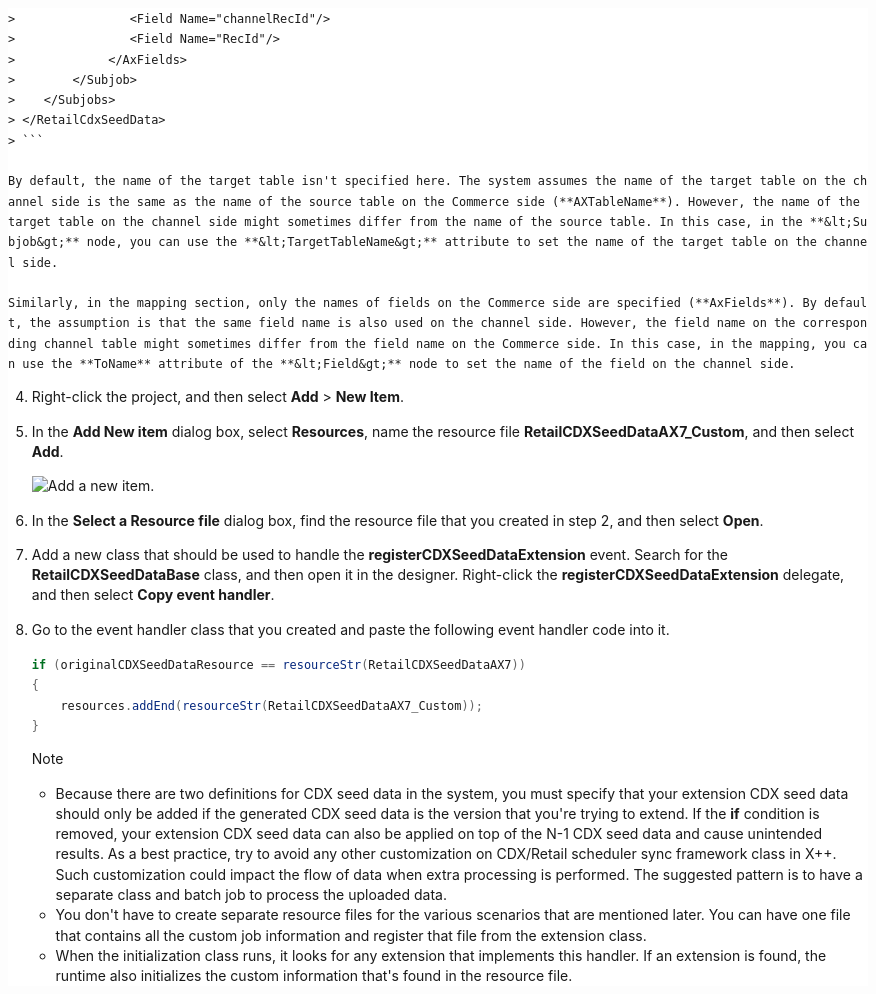     >                <Field Name="channelRecId"/>
    >                <Field Name="RecId"/>
    >             </AxFields>
    >        </Subjob>
    >    </Subjobs>
    > </RetailCdxSeedData>
    > ```

    By default, the name of the target table isn't specified here. The system assumes the name of the target table on the channel side is the same as the name of the source table on the Commerce side (**AXTableName**). However, the name of the target table on the channel side might sometimes differ from the name of the source table. In this case, in the **&lt;Subjob&gt;** node, you can use the **&lt;TargetTableName&gt;** attribute to set the name of the target table on the channel side.

    Similarly, in the mapping section, only the names of fields on the Commerce side are specified (**AxFields**). By default, the assumption is that the same field name is also used on the channel side. However, the field name on the corresponding channel table might sometimes differ from the field name on the Commerce side. In this case, in the mapping, you can use the **ToName** attribute of the **&lt;Field&gt;** node to set the name of the field on the channel side.

4. Right-click the project, and then select **Add** &gt; **New Item**.
5. In the **Add New item** dialog box, select **Resources**, name the resource file **RetailCDXSeedDataAX7_Custom**, and then select **Add**.

    ![Add a new item.](media/cdx-ext-1.png)

6. In the **Select a Resource file** dialog box, find the resource file that you created in step 2, and then select **Open**.
7. Add a new class that should be used to handle the **registerCDXSeedDataExtension** event. Search for the **RetailCDXSeedDataBase** class, and then open it in the designer. Right-click the **registerCDXSeedDataExtension** delegate, and then select **Copy event handler**.
8. Go to the event handler class that you created and paste the following event handler code into it.

    ```csharp
    if (originalCDXSeedDataResource == resourceStr(RetailCDXSeedDataAX7))
    {
        resources.addEnd(resourceStr(RetailCDXSeedDataAX7_Custom));
    }
    ```

    > [!NOTE]
    > - Because there are two definitions for CDX seed data in the system, you must specify that your extension CDX seed data should only be added if the generated CDX seed data is the version that you're trying to extend. If the **if** condition is removed, your extension CDX seed data can also be applied on top of the N-1 CDX seed data and cause unintended results. As a best practice, try to avoid any other customization on CDX/Retail scheduler sync framework class in X++. Such customization could impact the flow of data when extra processing is performed. The suggested pattern is to have a separate class and batch job to process the uploaded data.
    > - You don't have to create separate resource files for the various scenarios that are mentioned later. You can have one file that contains all the custom job information and register that file from the extension class.
    > - When the initialization class runs, it looks for any extension that implements this handler. If an extension is found, the runtime also initializes the custom information that's found in the resource file.

